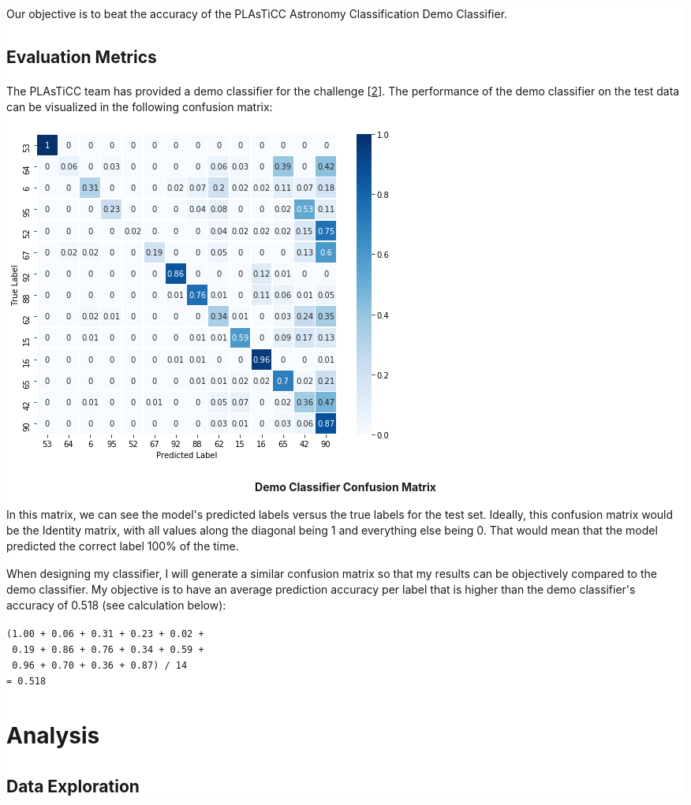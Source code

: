 Our objective is to beat the accuracy of the PLAsTiCC Astronomy Classification Demo Classifier.

## Evaluation Metrics

The PLAsTiCC team has provided a demo classifier for the challenge [[2](#references)].  The performance of the demo classifier on the test data can be visualized in the following confusion matrix:

![Demo Classifier Confusion Matrix](https://github.com/danielbank/PLAsTiCC/blob/master/.github/naive_classifier_confusion_matrix.png?raw=true)
**<center>Demo Classifier Confusion Matrix</center>**

In this matrix, we can see the model's predicted labels versus the true labels for the test set.  Ideally, this confusion matrix would be the Identity matrix, with all values along the diagonal being 1 and everything else being 0.  That would mean that the model predicted the correct label 100% of the time.

When designing my classifier, I will generate a similar confusion matrix so that my results can be objectively compared to the demo classifier.  My objective is to have an average prediction accuracy per label that is higher than the demo classifier's accuracy of 0.518 (see calculation below):

```
(1.00 + 0.06 + 0.31 + 0.23 + 0.02 +
 0.19 + 0.86 + 0.76 + 0.34 + 0.59 +
 0.96 + 0.70 + 0.36 + 0.87) / 14
= 0.518
```

# Analysis

## Data Exploration
